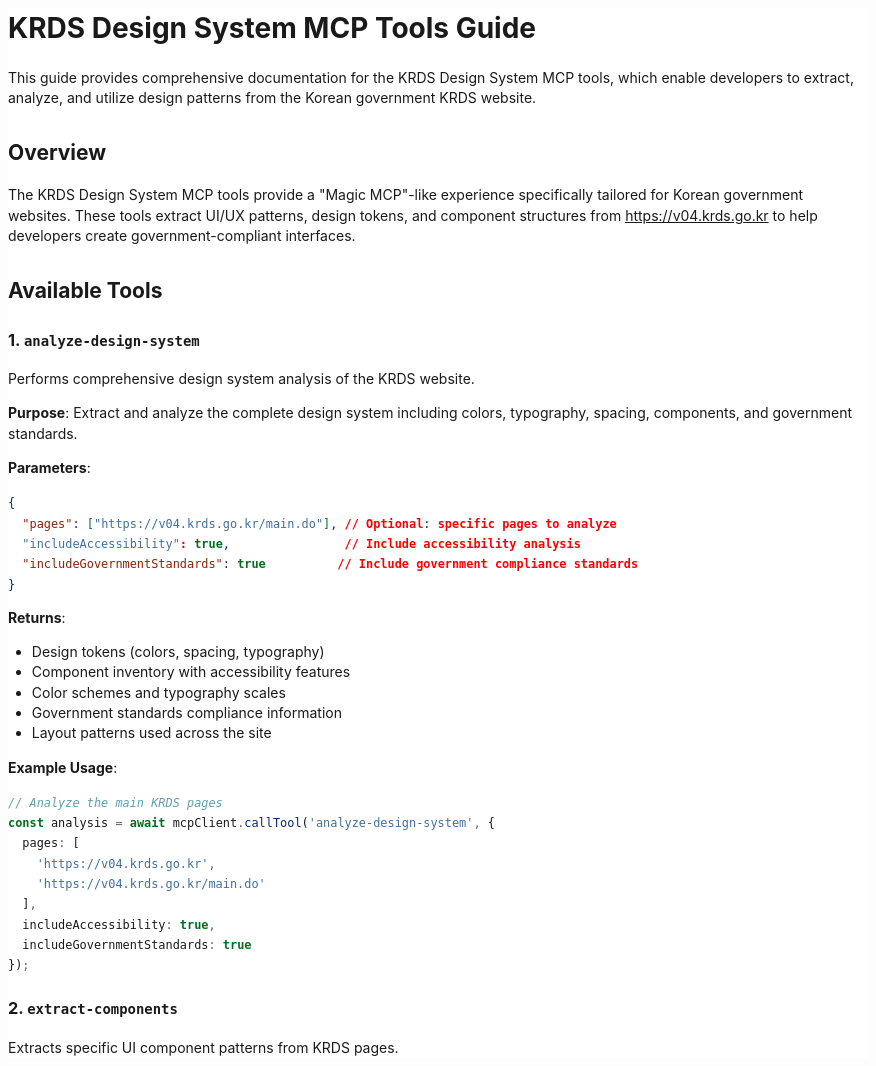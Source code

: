 # KRDS Design System MCP Tools Guide

This guide provides comprehensive documentation for the KRDS Design System MCP tools, which enable developers to extract, analyze, and utilize design patterns from the Korean government KRDS website.

## Overview

The KRDS Design System MCP tools provide a "Magic MCP"-like experience specifically tailored for Korean government websites. These tools extract UI/UX patterns, design tokens, and component structures from https://v04.krds.go.kr to help developers create government-compliant interfaces.

## Available Tools

### 1. `analyze-design-system`

Performs comprehensive design system analysis of the KRDS website.

**Purpose**: Extract and analyze the complete design system including colors, typography, spacing, components, and government standards.

**Parameters**:
```json
{
  "pages": ["https://v04.krds.go.kr/main.do"], // Optional: specific pages to analyze
  "includeAccessibility": true,                // Include accessibility analysis
  "includeGovernmentStandards": true          // Include government compliance standards
}
```

**Returns**:
- Design tokens (colors, spacing, typography)
- Component inventory with accessibility features
- Color schemes and typography scales
- Government standards compliance information
- Layout patterns used across the site

**Example Usage**:
```typescript
// Analyze the main KRDS pages
const analysis = await mcpClient.callTool('analyze-design-system', {
  pages: [
    'https://v04.krds.go.kr',
    'https://v04.krds.go.kr/main.do'
  ],
  includeAccessibility: true,
  includeGovernmentStandards: true
});
```

### 2. `extract-components`

Extracts specific UI component patterns from KRDS pages.
